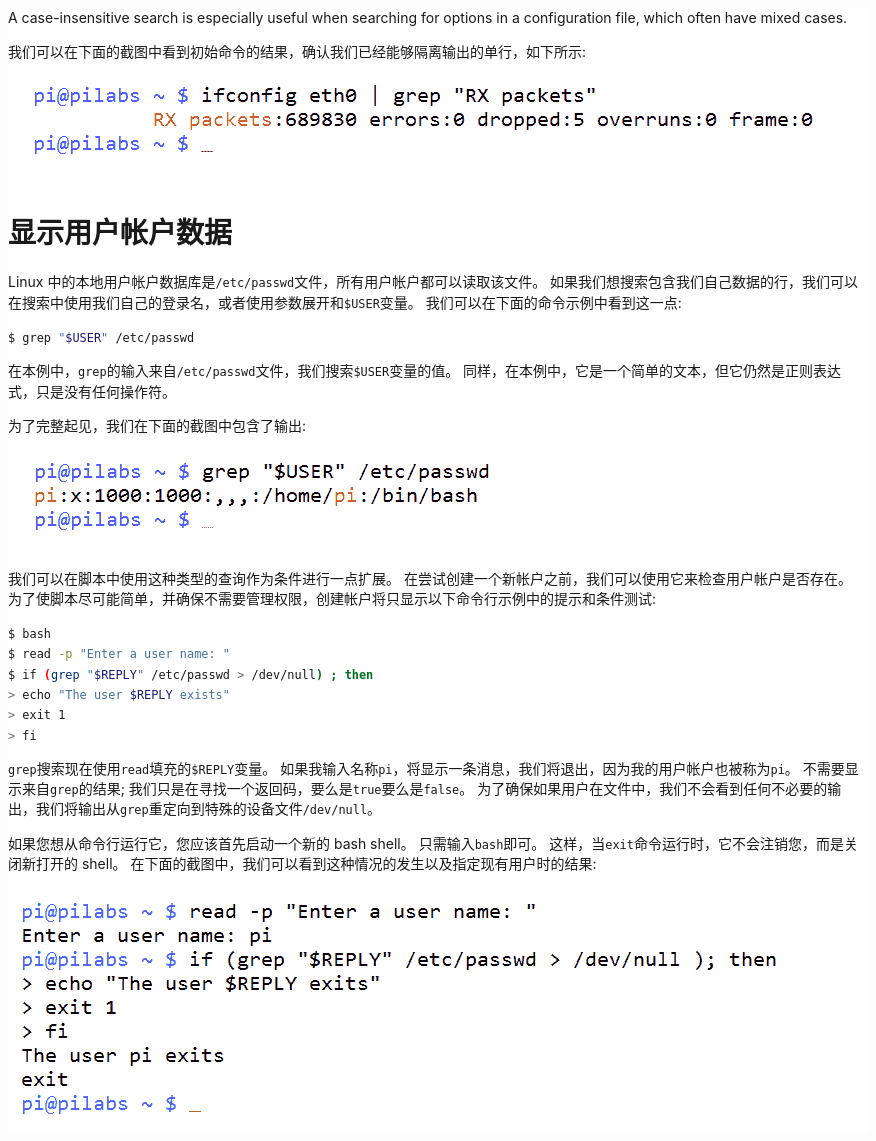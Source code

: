 A case-insensitive search is especially useful when searching for options in a configuration file, which often have mixed cases.

我们可以在下面的截图中看到初始命令的结果，确认我们已经能够隔离输出的单行，如下所示:

![](img/8438d3b5-445f-4d50-8a68-889898da93e2.png)

# 显示用户帐户数据

Linux 中的本地用户帐户数据库是`/etc/passwd`文件，所有用户帐户都可以读取该文件。 如果我们想搜索包含我们自己数据的行，我们可以在搜索中使用我们自己的登录名，或者使用参数展开和`$USER`变量。 我们可以在下面的命令示例中看到这一点:

```sh
$ grep "$USER" /etc/passwd 
```

在本例中，`grep`的输入来自`/etc/passwd`文件，我们搜索`$USER`变量的值。 同样，在本例中，它是一个简单的文本，但它仍然是正则表达式，只是没有任何操作符。

为了完整起见，我们在下面的截图中包含了输出:

![](img/5ff2f0ae-977a-46df-a95f-c006907cbdb3.png)

我们可以在脚本中使用这种类型的查询作为条件进行一点扩展。 在尝试创建一个新帐户之前，我们可以使用它来检查用户帐户是否存在。 为了使脚本尽可能简单，并确保不需要管理权限，创建帐户将只显示以下命令行示例中的提示和条件测试:

```sh
$ bash
$ read -p "Enter a user name: "
$ if (grep "$REPLY" /etc/passwd > /dev/null) ; then
> echo "The user $REPLY exists"
> exit 1
> fi
```

`grep`搜索现在使用`read`填充的`$REPLY`变量。 如果我输入名称`pi`，将显示一条消息，我们将退出，因为我的用户帐户也被称为`pi`。 不需要显示来自`grep`的结果; 我们只是在寻找一个返回码，要么是`true`要么是`false`。 为了确保如果用户在文件中，我们不会看到任何不必要的输出，我们将输出从`grep`重定向到特殊的设备文件`/dev/null`。

如果您想从命令行运行它，您应该首先启动一个新的 bash shell。 只需输入`bash`即可。 这样，当`exit`命令运行时，它不会注销您，而是关闭新打开的 shell。 在下面的截图中，我们可以看到这种情况的发生以及指定现有用户时的结果:

![](img/3c29fad8-fd65-4e0c-a125-d5f9ba5a5666.png)
